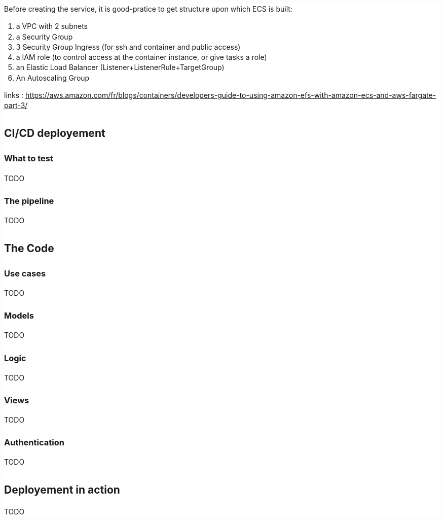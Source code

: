 Before creating the service, it is good-pratice to get structure upon which ECS is built:

1. a VPC with 2 subnets
2. a Security Group
3. 3 Security Group Ingress (for ssh and container and public access)
4. a IAM role (to control access at the container instance, or give tasks a role)
5. an Elastic Load Balancer (Listener+ListenerRule+TargetGroup)
6. An Autoscaling Group

links : https://aws.amazon.com/fr/blogs/containers/developers-guide-to-using-amazon-efs-with-amazon-ecs-and-aws-fargate-part-3/

## CI/CD deployement

### What to test

TODO

### The pipeline

TODO

## The Code

### Use cases

TODO

### Models

TODO

### Logic

TODO

### Views

TODO

### Authentication

TODO

## Deployement in action

TODO
